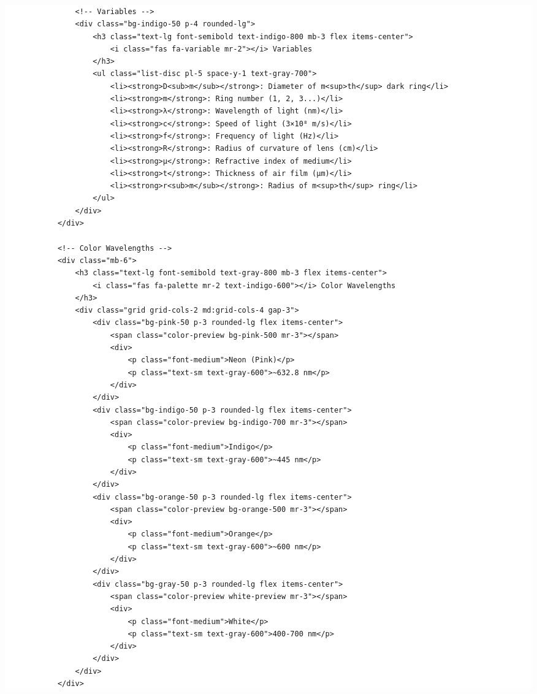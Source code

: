                     <!-- Variables -->
                    <div class="bg-indigo-50 p-4 rounded-lg">
                        <h3 class="text-lg font-semibold text-indigo-800 mb-3 flex items-center">
                            <i class="fas fa-variable mr-2"></i> Variables
                        </h3>
                        <ul class="list-disc pl-5 space-y-1 text-gray-700">
                            <li><strong>D<sub>m</sub></strong>: Diameter of m<sup>th</sup> dark ring</li>
                            <li><strong>m</strong>: Ring number (1, 2, 3...)</li>
                            <li><strong>λ</strong>: Wavelength of light (nm)</li>
                            <li><strong>c</strong>: Speed of light (3×10⁸ m/s)</li>
                            <li><strong>f</strong>: Frequency of light (Hz)</li>
                            <li><strong>R</strong>: Radius of curvature of lens (cm)</li>
                            <li><strong>μ</strong>: Refractive index of medium</li>
                            <li><strong>t</strong>: Thickness of air film (μm)</li>
                            <li><strong>r<sub>m</sub></strong>: Radius of m<sup>th</sup> ring</li>
                        </ul>
                    </div>
                </div>
                
                <!-- Color Wavelengths -->
                <div class="mb-6">
                    <h3 class="text-lg font-semibold text-gray-800 mb-3 flex items-center">
                        <i class="fas fa-palette mr-2 text-indigo-600"></i> Color Wavelengths
                    </h3>
                    <div class="grid grid-cols-2 md:grid-cols-4 gap-3">
                        <div class="bg-pink-50 p-3 rounded-lg flex items-center">
                            <span class="color-preview bg-pink-500 mr-3"></span>
                            <div>
                                <p class="font-medium">Neon (Pink)</p>
                                <p class="text-sm text-gray-600">~632.8 nm</p>
                            </div>
                        </div>
                        <div class="bg-indigo-50 p-3 rounded-lg flex items-center">
                            <span class="color-preview bg-indigo-700 mr-3"></span>
                            <div>
                                <p class="font-medium">Indigo</p>
                                <p class="text-sm text-gray-600">~445 nm</p>
                            </div>
                        </div>
                        <div class="bg-orange-50 p-3 rounded-lg flex items-center">
                            <span class="color-preview bg-orange-500 mr-3"></span>
                            <div>
                                <p class="font-medium">Orange</p>
                                <p class="text-sm text-gray-600">~600 nm</p>
                            </div>
                        </div>
                        <div class="bg-gray-50 p-3 rounded-lg flex items-center">
                            <span class="color-preview white-preview mr-3"></span>
                            <div>
                                <p class="font-medium">White</p>
                                <p class="text-sm text-gray-600">400-700 nm</p>
                            </div>
                        </div>
                    </div>
                </div>
                